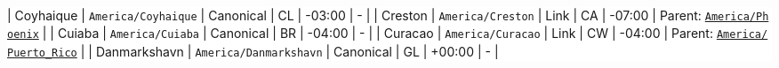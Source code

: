 | <a name="america-coyhaique"></a>Coyhaique                                 | `America/Coyhaique`                | Canonical | CL                                                                             | -03:00         | -                                                                                                                                                                                                                                                                                                                                                                                                                                                                                                                                                                                                                                                                                                                                                                                                                                                                                                |
| <a name="america-creston"></a>Creston                                     | `America/Creston`                  | Link      | CA                                                                             | -07:00         | Parent: [`America/Phoenix`](#america-phoenix)                                                                                                                                                                                                                                                                                                                                                                                                                                                                                                                                                                                                                                                                                                                                                                                                                                                    |
| <a name="america-cuiaba"></a>Cuiaba                                       | `America/Cuiaba`                   | Canonical | BR                                                                             | -04:00         | -                                                                                                                                                                                                                                                                                                                                                                                                                                                                                                                                                                                                                                                                                                                                                                                                                                                                                                |
| <a name="america-curacao"></a>Curacao                                     | `America/Curacao`                  | Link      | CW                                                                             | -04:00         | Parent: [`America/Puerto_Rico`](#america-puerto-rico)                                                                                                                                                                                                                                                                                                                                                                                                                                                                                                                                                                                                                                                                                                                                                                                                                                            |
| <a name="america-danmarkshavn"></a>Danmarkshavn                           | `America/Danmarkshavn`             | Canonical | GL                                                                             | +00:00         | -                                                                                                                                                                                                                                                                                                                                                                                                                                                                                                                                                                                                                                                                                                                                                                                                                                                                                                |